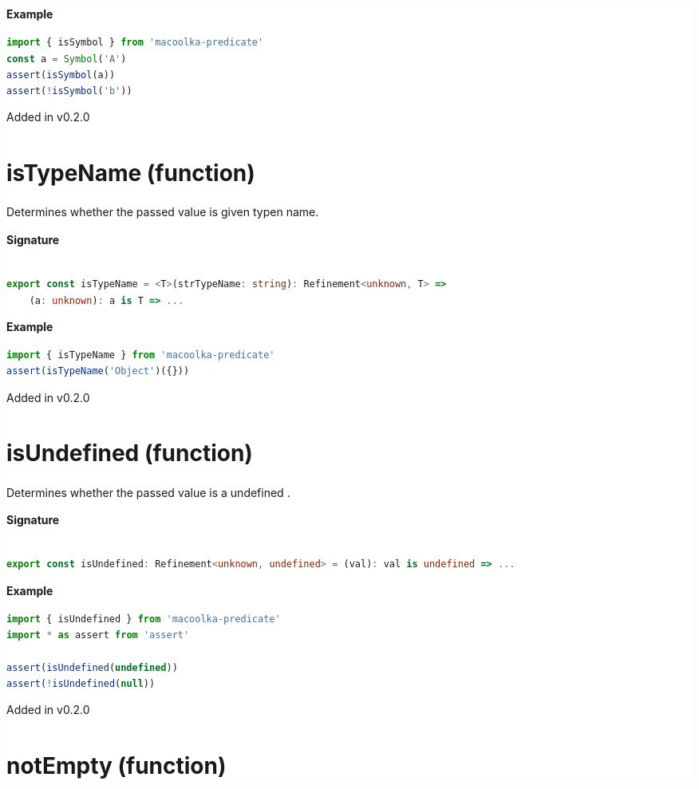 **Example**

```ts
import { isSymbol } from 'macoolka-predicate'
const a = Symbol('A')
assert(isSymbol(a))
assert(!isSymbol('b'))
```

Added in v0.2.0

# isTypeName (function)

Determines whether the passed value is given typen name.

**Signature**

```ts

export const isTypeName = <T>(strTypeName: string): Refinement<unknown, T> =>
    (a: unknown): a is T => ...

```

**Example**

```ts
import { isTypeName } from 'macoolka-predicate'
assert(isTypeName('Object')({}))
```

Added in v0.2.0

# isUndefined (function)

Determines whether the passed value is a undefined .

**Signature**

```ts

export const isUndefined: Refinement<unknown, undefined> = (val): val is undefined => ...

```

**Example**

```ts
import { isUndefined } from 'macoolka-predicate'
import * as assert from 'assert'

assert(isUndefined(undefined))
assert(!isUndefined(null))
```

Added in v0.2.0

# notEmpty (function)
